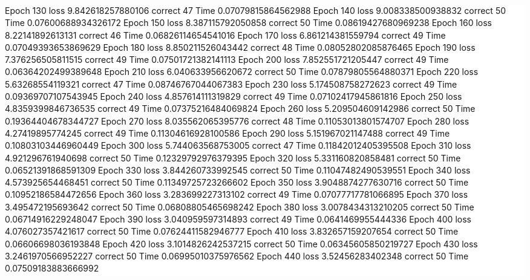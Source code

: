 Epoch  130  loss  9.842618257880106 correct 47
Time  0.07079815864562988
Epoch  140  loss  9.008338500938832 correct 50
Time  0.07600688934326172
Epoch  150  loss  8.387115792050858 correct 50
Time  0.08619427680969238
Epoch  160  loss  8.22141892613131 correct 46
Time  0.06826114654541016
Epoch  170  loss  6.861214381559794 correct 49
Time  0.07049393653869629
Epoch  180  loss  8.850211526043442 correct 48
Time  0.08052802085876465
Epoch  190  loss  7.376256505811515 correct 49
Time  0.07501721382141113
Epoch  200  loss  7.852551721205447 correct 49
Time  0.06364202499389648
Epoch  210  loss  6.040633956620672 correct 50
Time  0.07879805564880371
Epoch  220  loss  5.63268554119321 correct 47
Time  0.08746767044067383
Epoch  230  loss  5.174508758272623 correct 49
Time  0.09369707107543945
Epoch  240  loss  4.857614111319829 correct 49
Time  0.07102417945861816
Epoch  250  loss  4.8359399846736535 correct 49
Time  0.07375216484069824
Epoch  260  loss  5.209504609142986 correct 50
Time  0.19364404678344727
Epoch  270  loss  8.035562065395776 correct 48
Time  0.11053013801574707
Epoch  280  loss  4.27419895774245 correct 49
Time  0.11304616928100586
Epoch  290  loss  5.151967021147488 correct 49
Time  0.10803103446960449
Epoch  300  loss  5.744063568753005 correct 47
Time  0.11842012405395508
Epoch  310  loss  4.921296761940698 correct 50
Time  0.12329792976379395
Epoch  320  loss  5.331160820858481 correct 50
Time  0.06521391868591309
Epoch  330  loss  3.844260733992545 correct 50
Time  0.11047482490539551
Epoch  340  loss  4.573925654468451 correct 50
Time  0.11349725723266602
Epoch  350  loss  3.9048874277630716 correct 50
Time  0.10952186584472656
Epoch  360  loss  3.283699227313102 correct 49
Time  0.07077717781066895
Epoch  370  loss  3.495472195693642 correct 50
Time  0.06808805465698242
Epoch  380  loss  3.0078434313210205 correct 50
Time  0.06714916229248047
Epoch  390  loss  3.040959597314893 correct 49
Time  0.0641469955444336
Epoch  400  loss  4.076027357421617 correct 50
Time  0.07624411582946777
Epoch  410  loss  3.832657159207654 correct 50
Time  0.06606698036193848
Epoch  420  loss  3.1014826242537215 correct 50
Time  0.06345605850219727
Epoch  430  loss  3.2461970566952227 correct 50
Time  0.06995010375976562
Epoch  440  loss  3.52456283402348 correct 50
Time  0.07509183883666992